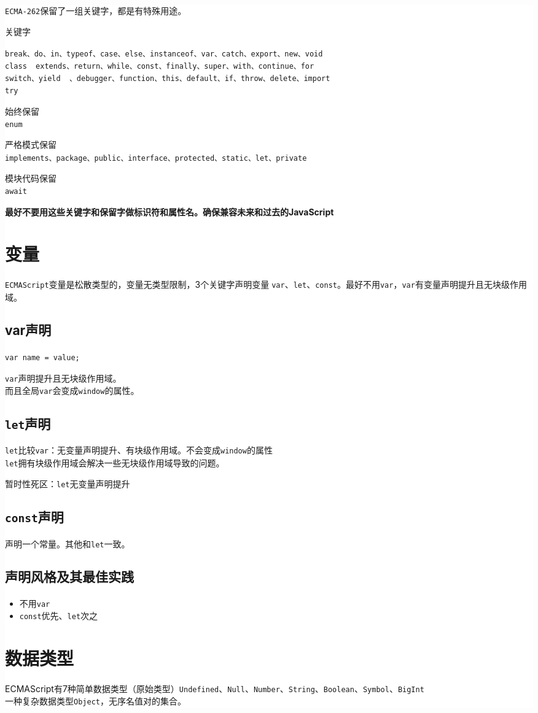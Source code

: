 `ECMA-262`保留了一组关键字，都是有特殊用途。

关键字

``` text
break、do、in、typeof、case、else、instanceof、var、catch、export、new、void
class  extends、return、while、const、finally、super、with、continue、for
switch、yield  、debugger、function、this、default、if、throw、delete、import
try 
``` 

始终保留  
`enum`

严格模式保留    
`implements、package、public、interface、protected、static、let、private  `

模块代码保留  
`await`

**最好不要用这些关键字和保留字做标识符和属性名。确保兼容未来和过去的JavaScript**

# 变量

`ECMAScript`变量是松散类型的，变量无类型限制，3个关键字声明变量 `var`、`let`、`const`。最好不用`var`，`var`有变量声明提升且无块级作用域。

## var声明

`var name = value;`

`var`声明提升且无块级作用域。  
而且全局`var`会变成`window`的属性。

## `let`声明

`let`比较`var`：无变量声明提升、有块级作用域。不会变成`window`的属性  
`let`拥有块级作用域会解决一些无块级作用域导致的问题。

暂时性死区：`let`无变量声明提升

## `const`声明

声明一个常量。其他和`let`一致。

## 声明风格及其最佳实践

* 不用`var`
* `const`优先、`let`次之

# 数据类型

ECMAScript有7种简单数据类型（原始类型）`Undefined`、`Null`、`Number`、`String`、`Boolean`、`Symbol`、`BigInt`  
一种复杂数据类型`Object`，无序名值对的集合。
